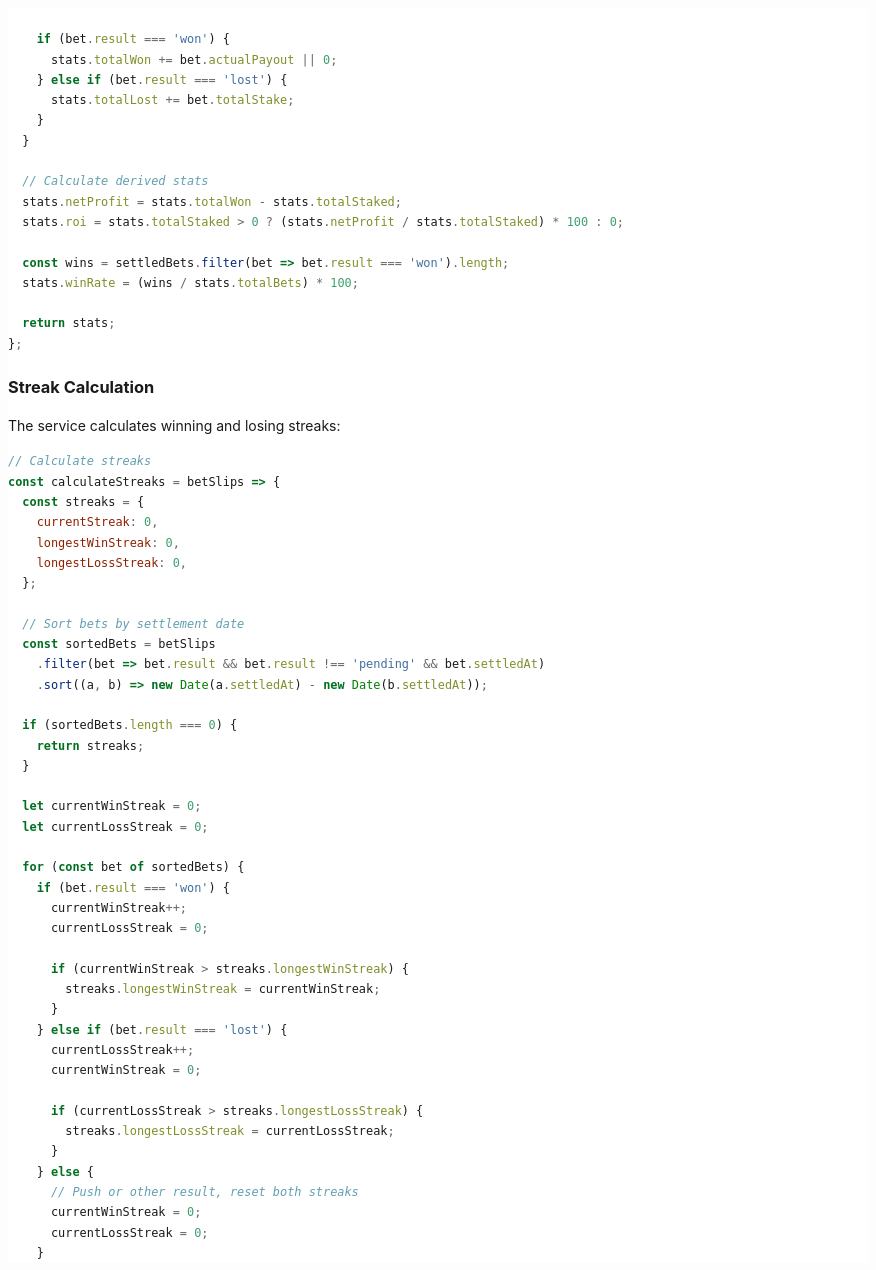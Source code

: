 ```javascript

    if (bet.result === 'won') {
      stats.totalWon += bet.actualPayout || 0;
    } else if (bet.result === 'lost') {
      stats.totalLost += bet.totalStake;
    }
  }

  // Calculate derived stats
  stats.netProfit = stats.totalWon - stats.totalStaked;
  stats.roi = stats.totalStaked > 0 ? (stats.netProfit / stats.totalStaked) * 100 : 0;

  const wins = settledBets.filter(bet => bet.result === 'won').length;
  stats.winRate = (wins / stats.totalBets) * 100;

  return stats;
};
```

### Streak Calculation

The service calculates winning and losing streaks:

```javascript
// Calculate streaks
const calculateStreaks = betSlips => {
  const streaks = {
    currentStreak: 0,
    longestWinStreak: 0,
    longestLossStreak: 0,
  };

  // Sort bets by settlement date
  const sortedBets = betSlips
    .filter(bet => bet.result && bet.result !== 'pending' && bet.settledAt)
    .sort((a, b) => new Date(a.settledAt) - new Date(b.settledAt));

  if (sortedBets.length === 0) {
    return streaks;
  }

  let currentWinStreak = 0;
  let currentLossStreak = 0;

  for (const bet of sortedBets) {
    if (bet.result === 'won') {
      currentWinStreak++;
      currentLossStreak = 0;

      if (currentWinStreak > streaks.longestWinStreak) {
        streaks.longestWinStreak = currentWinStreak;
      }
    } else if (bet.result === 'lost') {
      currentLossStreak++;
      currentWinStreak = 0;

      if (currentLossStreak > streaks.longestLossStreak) {
        streaks.longestLossStreak = currentLossStreak;
      }
    } else {
      // Push or other result, reset both streaks
      currentWinStreak = 0;
      currentLossStreak = 0;
    }
```